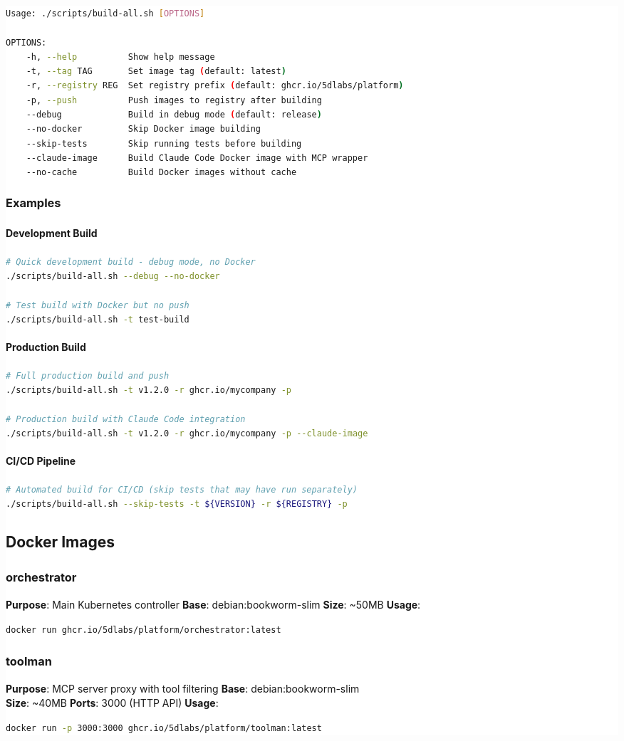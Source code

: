 ```bash
Usage: ./scripts/build-all.sh [OPTIONS]

OPTIONS:
    -h, --help          Show help message
    -t, --tag TAG       Set image tag (default: latest)
    -r, --registry REG  Set registry prefix (default: ghcr.io/5dlabs/platform)
    -p, --push          Push images to registry after building
    --debug             Build in debug mode (default: release)
    --no-docker         Skip Docker image building
    --skip-tests        Skip running tests before building
    --claude-image      Build Claude Code Docker image with MCP wrapper
    --no-cache          Build Docker images without cache
```

### Examples

#### Development Build
```bash
# Quick development build - debug mode, no Docker
./scripts/build-all.sh --debug --no-docker

# Test build with Docker but no push
./scripts/build-all.sh -t test-build
```

#### Production Build
```bash
# Full production build and push
./scripts/build-all.sh -t v1.2.0 -r ghcr.io/mycompany -p

# Production build with Claude Code integration
./scripts/build-all.sh -t v1.2.0 -r ghcr.io/mycompany -p --claude-image
```

#### CI/CD Pipeline
```bash
# Automated build for CI/CD (skip tests that may have run separately)
./scripts/build-all.sh --skip-tests -t ${VERSION} -r ${REGISTRY} -p
```

## Docker Images

### orchestrator
**Purpose**: Main Kubernetes controller
**Base**: debian:bookworm-slim
**Size**: ~50MB
**Usage**:
```bash
docker run ghcr.io/5dlabs/platform/orchestrator:latest
```

### toolman
**Purpose**: MCP server proxy with tool filtering
**Base**: debian:bookworm-slim  
**Size**: ~40MB
**Ports**: 3000 (HTTP API)
**Usage**:
```bash
docker run -p 3000:3000 ghcr.io/5dlabs/platform/toolman:latest
```
